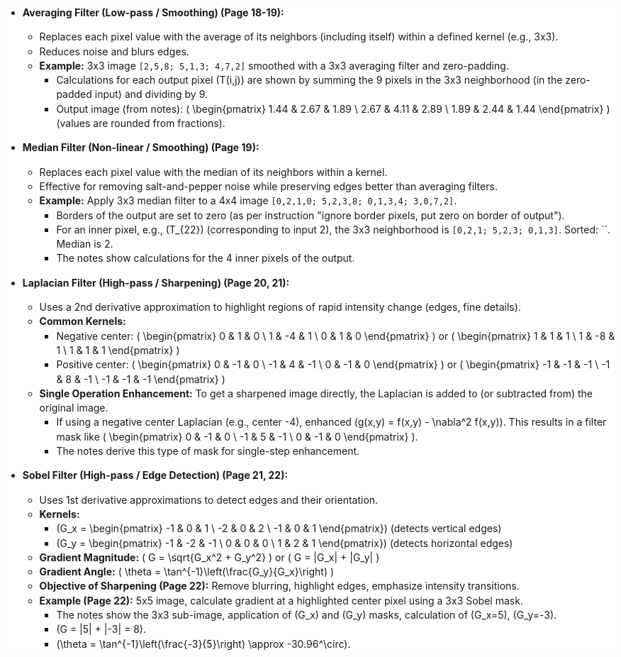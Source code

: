 - **Averaging Filter (Low-pass / Smoothing) (Page 18-19):**

  - Replaces each pixel value with the average of its neighbors (including itself) within a defined kernel (e.g., 3x3).
  - Reduces noise and blurs edges.
  - **Example:** 3x3 image `[2,5,8; 5,1,3; 4,7,2]` smoothed with a 3x3 averaging filter and zero-padding.
    - Calculations for each output pixel \(T(i,j)\) are shown by summing the 9 pixels in the 3x3 neighborhood (in the zero-padded input) and dividing by 9.
    - Output image (from notes): \( \begin{pmatrix} 1.44 & 2.67 & 1.89 \\ 2.67 & 4.11 & 2.89 \\ 1.89 & 2.44 & 1.44 \end{pmatrix} \) (values are rounded from fractions).

- **Median Filter (Non-linear / Smoothing) (Page 19):**

  - Replaces each pixel value with the median of its neighbors within a kernel.
  - Effective for removing salt-and-pepper noise while preserving edges better than averaging filters.
  - **Example:** Apply 3x3 median filter to a 4x4 image `[0,2,1,0; 5,2,3,8; 0,1,3,4; 3,0,7,2]`.
    - Borders of the output are set to zero (as per instruction "ignore border pixels, put zero on border of output").
    - For an inner pixel, e.g., \(T\_{22}\) (corresponding to input 2), the 3x3 neighborhood is `[0,2,1; 5,2,3; 0,1,3]`. Sorted: ``. Median is 2.
    - The notes show calculations for the 4 inner pixels of the output.

- **Laplacian Filter (High-pass / Sharpening) (Page 20, 21):**

  - Uses a 2nd derivative approximation to highlight regions of rapid intensity change (edges, fine details).
  - **Common Kernels:**
    - Negative center: \( \begin{pmatrix} 0 & 1 & 0 \\ 1 & -4 & 1 \\ 0 & 1 & 0 \end{pmatrix} \) or \( \begin{pmatrix} 1 & 1 & 1 \\ 1 & -8 & 1 \\ 1 & 1 & 1 \end{pmatrix} \)
    - Positive center: \( \begin{pmatrix} 0 & -1 & 0 \\ -1 & 4 & -1 \\ 0 & -1 & 0 \end{pmatrix} \) or \( \begin{pmatrix} -1 & -1 & -1 \\ -1 & 8 & -1 \\ -1 & -1 & -1 \end{pmatrix} \)
  - **Single Operation Enhancement:** To get a sharpened image directly, the Laplacian is added to (or subtracted from) the original image.
    - If using a negative center Laplacian (e.g., center -4), enhanced \(g(x,y) = f(x,y) - \nabla^2 f(x,y)\). This results in a filter mask like \( \begin{pmatrix} 0 & -1 & 0 \\ -1 & 5 & -1 \\ 0 & -1 & 0 \end{pmatrix} \).
    - The notes derive this type of mask for single-step enhancement.

- **Sobel Filter (High-pass / Edge Detection) (Page 21, 22):**

  - Uses 1st derivative approximations to detect edges and their orientation.
  - **Kernels:**
    - \(G_x = \begin{pmatrix} -1 & 0 & 1 \\ -2 & 0 & 2 \\ -1 & 0 & 1 \end{pmatrix}\) (detects vertical edges)
    - \(G_y = \begin{pmatrix} -1 & -2 & -1 \\ 0 & 0 & 0 \\ 1 & 2 & 1 \end{pmatrix}\) (detects horizontal edges)
  - **Gradient Magnitude:** \( G = \sqrt{G_x^2 + G_y^2} \) or \( G = |G_x| + |G_y| \)
  - **Gradient Angle:** \( \theta = \tan^{-1}\left(\frac{G_y}{G_x}\right) \)
  - **Objective of Sharpening (Page 22):** Remove blurring, highlight edges, emphasize intensity transitions.
  - **Example (Page 22):** 5x5 image, calculate gradient at a highlighted center pixel using a 3x3 Sobel mask.
    - The notes show the 3x3 sub-image, application of \(G_x\) and \(G_y\) masks, calculation of \(G_x=5\), \(G_y=-3\).
    - \(G = |5| + |-3| = 8\).
    - \(\theta = \tan^{-1}\left(\frac{-3}{5}\right) \approx -30.96^\circ\).
